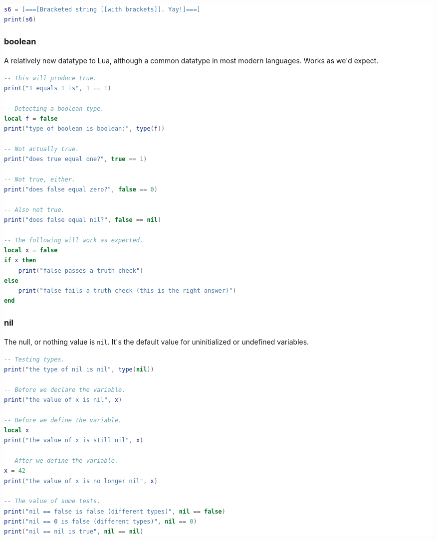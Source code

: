 ```lua
s6 = [===[Bracketed string [[with brackets]]. Yay!]===]
print(s6)
```



### boolean
A relatively new datatype to Lua, although a common datatype in most modern languages. Works as we'd expect.

```lua
-- This will produce true.
print("1 equals 1 is", 1 == 1)

-- Detecting a boolean type.
local f = false
print("type of boolean is boolean:", type(f))

-- Not actually true.
print("does true equal one?", true == 1)

-- Not true, either.
print("does false equal zero?", false == 0)

-- Also not true.
print("does false equal nil?", false == nil)

-- The following will work as expected.
local x = false
if x then
    print("false passes a truth check")
else
    print("false fails a truth check (this is the right answer)")
end
```



### nil
The null, or nothing value is `nil`. It's the default value for uninitialized or undefined variables.

```lua
-- Testing types.
print("the type of nil is nil", type(nil))

-- Before we declare the variable.
print("the value of x is nil", x)

-- Before we define the variable.
local x
print("the value of x is still nil", x)

-- After we define the variable.
x = 42
print("the value of x is no longer nil", x)

-- The value of some tests.
print("nil == false is false (different types)", nil == false)
print("nil == 0 is false (different types)", nil == 0)
print("nil == nil is true", nil == nil)
```
